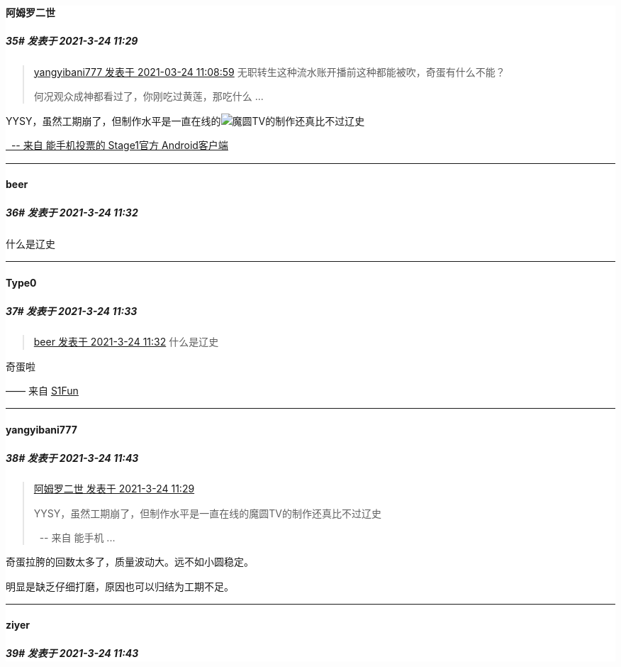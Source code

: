 ####  阿姆罗二世  
##### 35#       发表于 2021-3-24 11:29


<blockquote><a href="httphttps://bbs.saraba1st.com/2b/forum.php?mod=redirect&amp;goto=findpost&amp;pid=50717304&amp;ptid=1994708" target="_blank">yangyibani777 发表于 2021-03-24 11:08:59</a>
无职转生这种流水账开播前这种都能被吹，奇蛋有什么不能？


何况观众成神都看过了，你刚吃过黄莲，那吃什么 ...</blockquote>YYSY，虽然工期崩了，但制作水平是一直在线的<img src="https://static.saraba1st.com/image/smiley/face2017/037.png" referrerpolicy="no-referrer">魔圆TV的制作还真比不过辽史

[  -- 来自 能手机投票的 Stage1官方 Android客户端](https://www.coolapk.com/apk/140634)


*****

####  beer  
##### 36#       发表于 2021-3-24 11:32


什么是辽史


*****

####  Type0  
##### 37#       发表于 2021-3-24 11:33


<blockquote><a href="httphttps://bbs.saraba1st.com/2b/forum.php?mod=redirect&amp;goto=findpost&amp;pid=50717618&amp;ptid=1994708" target="_blank">beer 发表于 2021-3-24 11:32</a>
什么是辽史</blockquote>
奇蛋啦

—— 来自 [S1Fun](https://s1fun.koalcat.com)


*****

####  yangyibani777  
##### 38#       发表于 2021-3-24 11:43


<blockquote><a href="httphttps://bbs.saraba1st.com/2b/forum.php?mod=redirect&amp;goto=findpost&amp;pid=50717577&amp;ptid=1994708" target="_blank">阿姆罗二世 发表于 2021-3-24 11:29</a>

YYSY，虽然工期崩了，但制作水平是一直在线的魔圆TV的制作还真比不过辽史


  -- 来自 能手机 ...</blockquote>
奇蛋拉胯的回数太多了，质量波动大。远不如小圆稳定。


明显是缺乏仔细打磨，原因也可以归结为工期不足。


*****

####  ziyer  
##### 39#       发表于 2021-3-24 11:43
